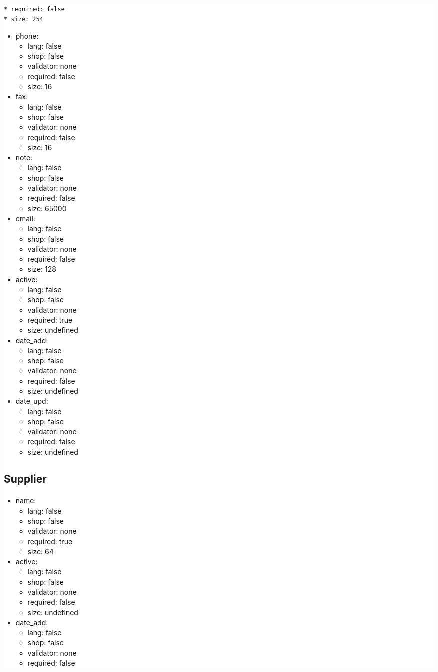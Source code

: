     * required: false
    * size: 254
 * phone:
    * lang: false
    * shop: false
    * validator: none
    * required: false
    * size: 16
 * fax:
    * lang: false
    * shop: false
    * validator: none
    * required: false
    * size: 16
 * note:
    * lang: false
    * shop: false
    * validator: none
    * required: false
    * size: 65000
 * email:
    * lang: false
    * shop: false
    * validator: none
    * required: false
    * size: 128
 * active:
    * lang: false
    * shop: false
    * validator: none
    * required: true
    * size: undefined
 * date_add:
    * lang: false
    * shop: false
    * validator: none
    * required: false
    * size: undefined
 * date_upd:
    * lang: false
    * shop: false
    * validator: none
    * required: false
    * size: undefined
## Supplier
 * name:
    * lang: false
    * shop: false
    * validator: none
    * required: true
    * size: 64
 * active:
    * lang: false
    * shop: false
    * validator: none
    * required: false
    * size: undefined
 * date_add:
    * lang: false
    * shop: false
    * validator: none
    * required: false